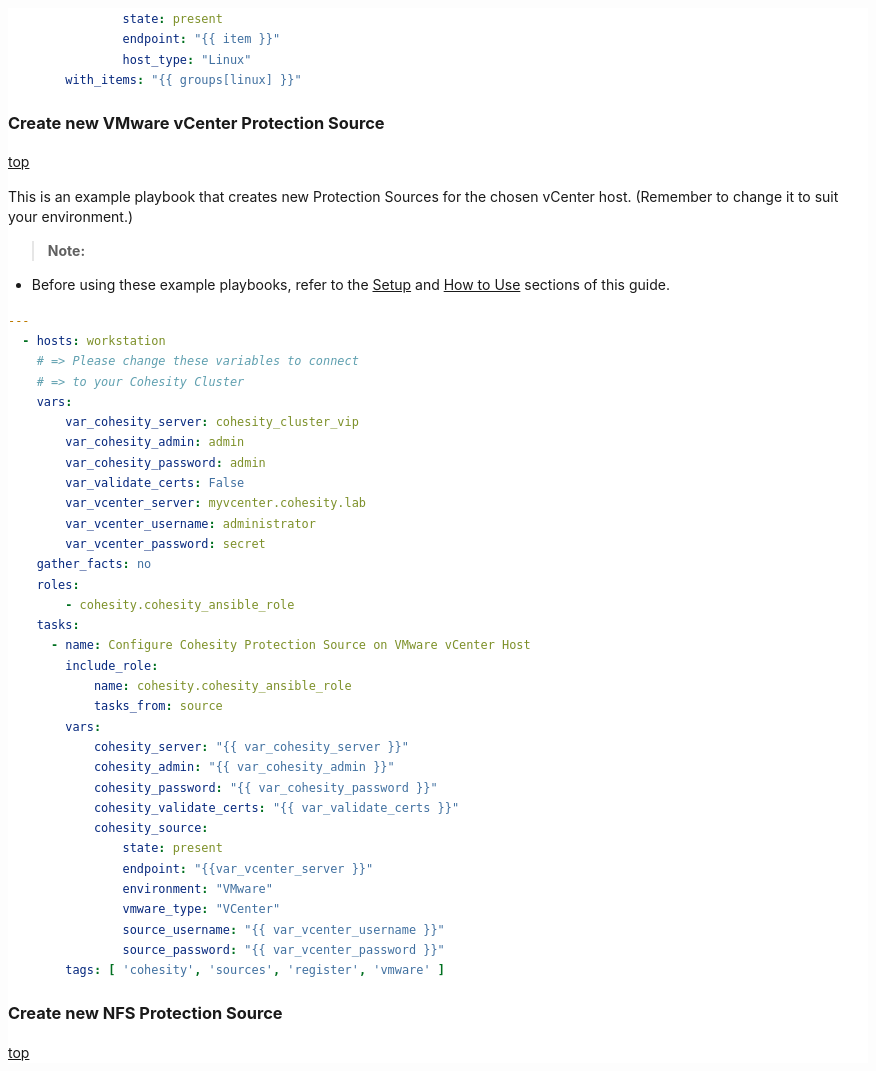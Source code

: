 ```yaml
                state: present
                endpoint: "{{ item }}"
                host_type: "Linux"
        with_items: "{{ groups[linux] }}"
```

### Create new VMware vCenter Protection Source
[top](#task-cohesity-protection-source-management)

This is an example playbook that creates new Protection Sources for the chosen vCenter host. (Remember to change it to suit your environment.)
> **Note:**
  - Before using these example playbooks, refer to the [Setup](../common/setup.md) and [How to Use](../common/how-to-use.md) sections of this guide.

```yaml
---
  - hosts: workstation
    # => Please change these variables to connect
    # => to your Cohesity Cluster
    vars:
        var_cohesity_server: cohesity_cluster_vip
        var_cohesity_admin: admin
        var_cohesity_password: admin
        var_validate_certs: False
        var_vcenter_server: myvcenter.cohesity.lab
        var_vcenter_username: administrator
        var_vcenter_password: secret
    gather_facts: no
    roles:
        - cohesity.cohesity_ansible_role
    tasks:
      - name: Configure Cohesity Protection Source on VMware vCenter Host
        include_role:
            name: cohesity.cohesity_ansible_role
            tasks_from: source
        vars:
            cohesity_server: "{{ var_cohesity_server }}"
            cohesity_admin: "{{ var_cohesity_admin }}"
            cohesity_password: "{{ var_cohesity_password }}"
            cohesity_validate_certs: "{{ var_validate_certs }}"
            cohesity_source:
                state: present
                endpoint: "{{var_vcenter_server }}"
                environment: "VMware"
                vmware_type: "VCenter"
                source_username: "{{ var_vcenter_username }}"
                source_password: "{{ var_vcenter_password }}"
        tags: [ 'cohesity', 'sources', 'register', 'vmware' ]
```

### Create new NFS Protection Source
[top](#task-cohesity-protection-source-management)
